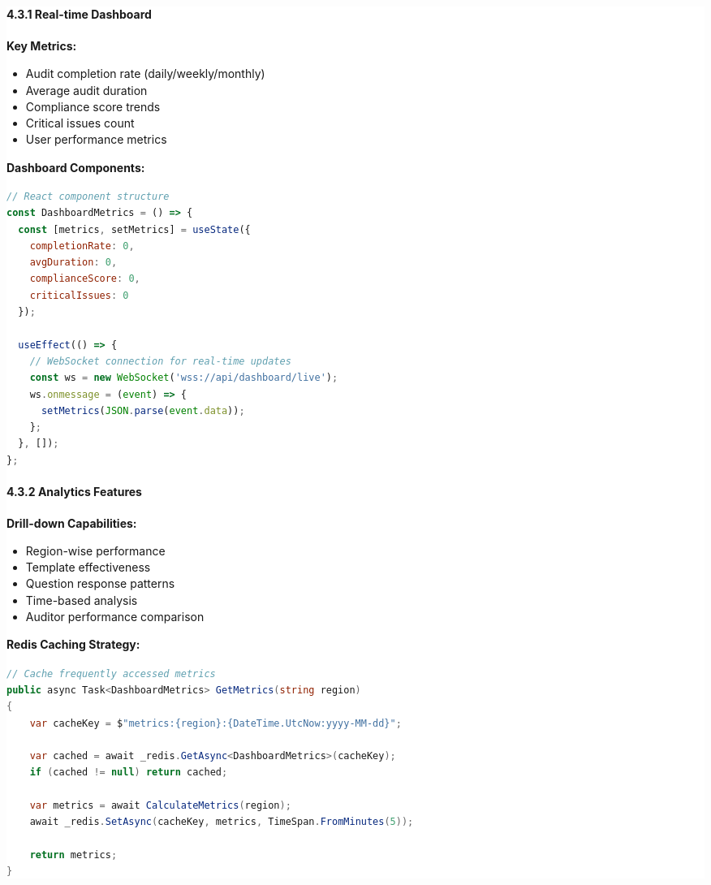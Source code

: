 #### 4.3.1 Real-time Dashboard

**Key Metrics:**
- Audit completion rate (daily/weekly/monthly)
- Average audit duration
- Compliance score trends
- Critical issues count
- User performance metrics

**Dashboard Components:**
```javascript
// React component structure
const DashboardMetrics = () => {
  const [metrics, setMetrics] = useState({
    completionRate: 0,
    avgDuration: 0,
    complianceScore: 0,
    criticalIssues: 0
  });
  
  useEffect(() => {
    // WebSocket connection for real-time updates
    const ws = new WebSocket('wss://api/dashboard/live');
    ws.onmessage = (event) => {
      setMetrics(JSON.parse(event.data));
    };
  }, []);
};
```

#### 4.3.2 Analytics Features

**Drill-down Capabilities:**
- Region-wise performance
- Template effectiveness
- Question response patterns
- Time-based analysis
- Auditor performance comparison

**Redis Caching Strategy:**
```csharp
// Cache frequently accessed metrics
public async Task<DashboardMetrics> GetMetrics(string region)
{
    var cacheKey = $"metrics:{region}:{DateTime.UtcNow:yyyy-MM-dd}";
    
    var cached = await _redis.GetAsync<DashboardMetrics>(cacheKey);
    if (cached != null) return cached;
    
    var metrics = await CalculateMetrics(region);
    await _redis.SetAsync(cacheKey, metrics, TimeSpan.FromMinutes(5));
    
    return metrics;
}
```
